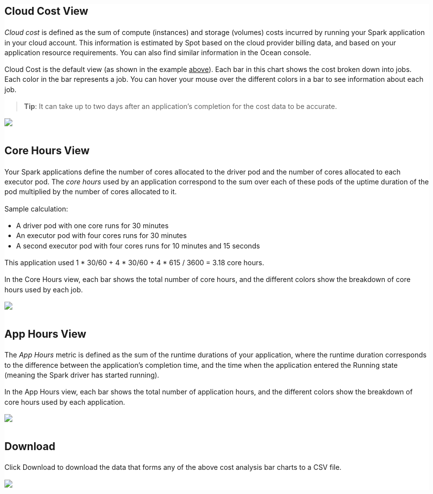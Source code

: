 ## Cloud Cost View

*Cloud cost* is defined as the sum of compute (instances) and storage (volumes) costs incurred by running your Spark application in your cloud account. This information is estimated by Spot based on the cloud provider billing data, and based on your application resource requirements. You can also find similar information in the Ocean console.

Cloud Cost is the default view (as shown in the example [above](ocean-spark/product-tour/analyze-costs?id=get-started)). Each bar in this chart shows the cost broken down into jobs. Each color in the bar represents a job. You can hover your mouse over the different colors in a bar to see information about each job.

> **Tip**: It can take up to two days after an application’s completion for the cost data to be accurate.

<img src="/ocean-spark/_media/tutorial-wave-cost-analysis-02b-4.png" width="400" />

## Core Hours View

Your Spark applications define the number of cores allocated to the driver pod and the number of cores allocated to each executor pod. The *core hours* used by an application correspond to the sum over each of these pods of the uptime duration of the pod multiplied by the number of cores allocated to it.

Sample calculation:
- A driver pod with one core runs for 30 minutes
- An executor pod with four cores runs for 30 minutes
- A second executor pod with four cores runs for 10 minutes and 15 seconds

This application used 1 * 30/60 + 4 * 30/60 + 4 * 615 / 3600 = 3.18 core hours.

In the Core Hours view, each bar shows the total number of core hours, and the different colors show the breakdown of core hours used by each job.

<img src="/ocean-spark/_media/tutorial-wave-cost-analysis-02b-5.png" width="400" />

## App Hours View

The *App Hours* metric is defined as the sum of the runtime durations of your application, where the runtime duration corresponds to the difference between the application’s completion time, and the time when the application entered the Running state (meaning the Spark driver has started running).

In the App Hours view, each bar shows the total number of application hours, and the different colors show the breakdown of core hours used by each application.

<img src="/ocean-spark/_media/tutorial-wave-cost-analysis-02b-6.png" width="400" />

## Download

Click Download to download the data that forms any of the above cost analysis bar charts to a CSV file.

<img src="/ocean-spark/_media/tutorial-wave-cost-analysis-02a-3.png" />
